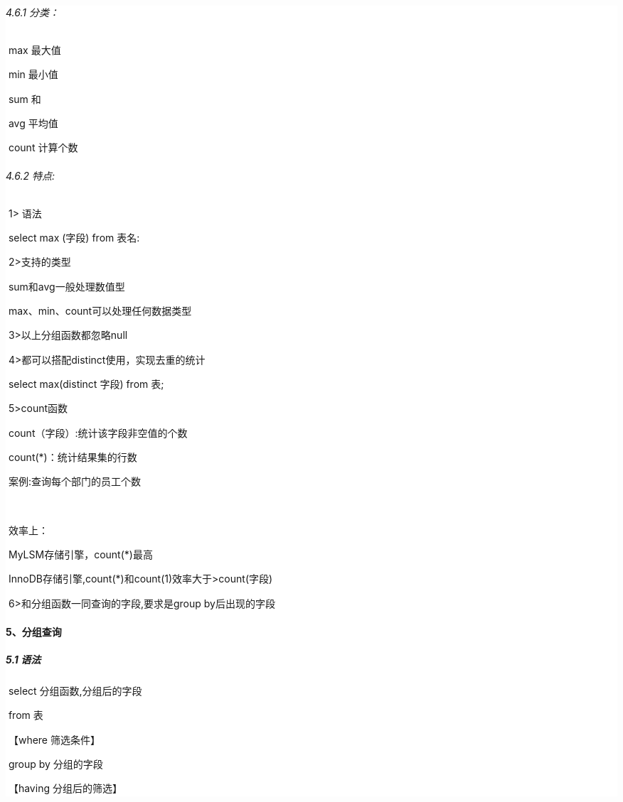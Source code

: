 ###### 				4.6.1 分类：		

​						max 最大值

​						min  最小值

​						sum  和

​						avg   平均值

​						count 计算个数

###### 				4.6.2 特点:

​						1> 语法

​						select max (字段) from 表名:

​						2>支持的类型

​						sum和avg一般处理数值型

​						max、min、count可以处理任何数据类型

​						3>以上分组函数都忽略null

​						4>都可以搭配distinct使用，实现去重的统计

​						select max(distinct 字段) from 表;

​						5>count函数

​						count（字段）:统计该字段非空值的个数

​						count(*)：统计结果集的行数

​						案例:查询每个部门的员工个数

​						 

​							效率上：

​										MyLSM存储引擎，count(*)最高

​										InnoDB存储引擎,count(*)和count(1)效率大于>count(字段)



​						6>和分组函数一同查询的字段,要求是group by后出现的字段



#### 	5、分组查询

##### 		5.1	语法

​		select 分组函数,分组后的字段

​		from 表

​		【where 筛选条件】

​		group by 分组的字段

​		【having 分组后的筛选】
